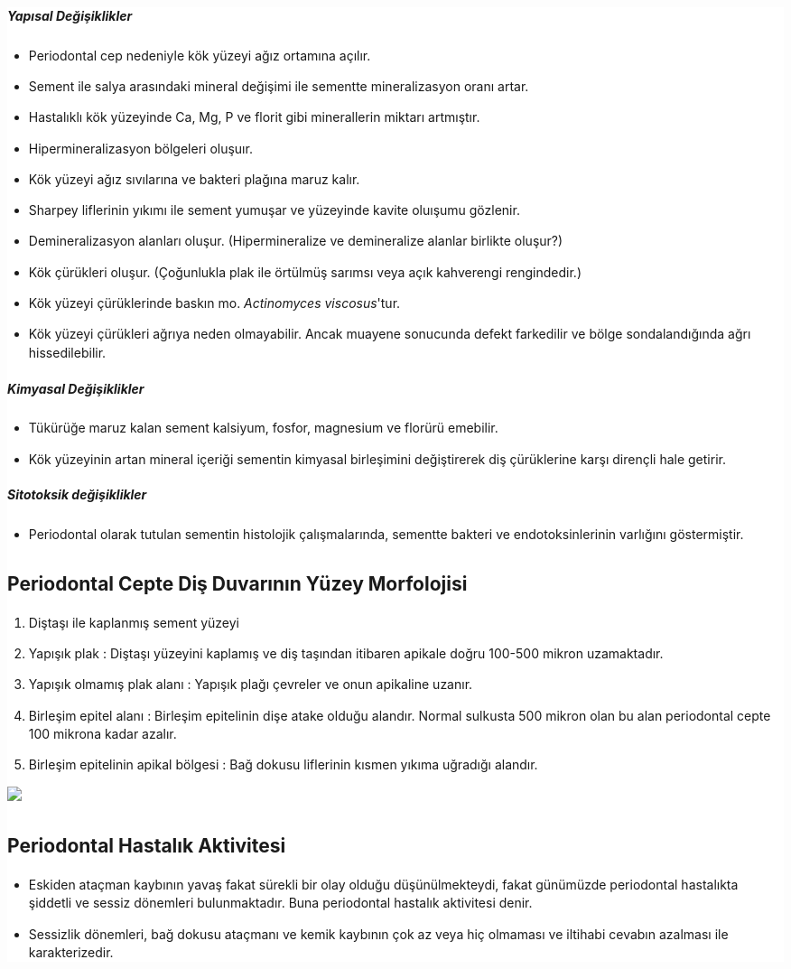 ##### Yapısal Değişiklikler

- Periodontal cep nedeniyle kök yüzeyi ağız ortamına açılır.

- Sement ile salya arasındaki mineral değişimi ile sementte mineralizasyon oranı artar.

- Hastalıklı kök yüzeyinde Ca, Mg, P ve florit gibi minerallerin miktarı artmıştır.

- Hipermineralizasyon bölgeleri oluşuır.

- Kök yüzeyi ağız sıvılarına ve bakteri plağına maruz kalır.

- Sharpey liflerinin yıkımı ile sement yumuşar ve yüzeyinde kavite oluışumu gözlenir.

- Demineralizasyon alanları oluşur. (Hipermineralize ve demineralize alanlar birlikte oluşur?)

- Kök çürükleri oluşur. (Çoğunlukla plak ile örtülmüş sarımsı veya açık kahverengi rengindedir.)

- Kök yüzeyi çürüklerinde baskın mo. *Actinomyces viscosus*'tur.

- Kök yüzeyi çürükleri ağrıya neden olmayabilir. Ancak muayene sonucunda defekt farkedilir ve bölge sondalandığında ağrı hissedilebilir.

##### Kimyasal Değişiklikler

- Tükürüğe maruz kalan sement kalsiyum, fosfor, magnesium ve florürü emebilir.

- Kök yüzeyinin artan mineral içeriği sementin kimyasal birleşimini değiştirerek diş çürüklerine karşı dirençli hale getirir.

##### Sitotoksik değişiklikler

- Periodontal olarak tutulan sementin histolojik çalışmalarında, sementte bakteri ve endotoksinlerinin varlığını göstermiştir.

## Periodontal Cepte Diş Duvarının Yüzey Morfolojisi

1. Diştaşı ile kaplanmış sement yüzeyi

2. Yapışık plak : Diştaşı yüzeyini kaplamış ve diş taşından itibaren apikale doğru 100-500 mikron uzamaktadır.

3. Yapışık olmamış plak alanı : Yapışık plağı çevreler ve onun apikaline uzanır.

4. Birleşim epitel alanı : Birleşim epitelinin dişe atake olduğu alandır. Normal sulkusta 500 mikron olan bu alan periodontal cepte 100 mikrona kadar azalır.

5. Birleşim epitelinin apikal bölgesi : Bağ dokusu liflerinin kısmen yıkıma uğradığı alandır.

![](/home/bt/.config/marktext/images/2022-02-25-21-06-01-image.png)

## Periodontal Hastalık Aktivitesi

- Eskiden ataçman kaybının yavaş fakat sürekli bir olay olduğu düşünülmekteydi, fakat günümüzde periodontal hastalıkta şiddetli ve sessiz dönemleri bulunmaktadır. Buna periodontal hastalık aktivitesi denir.

- Sessizlik dönemleri, bağ dokusu ataçmanı ve kemik kaybının çok az veya hiç olmaması ve iltihabi cevabın azalması ile karakterizedir.
